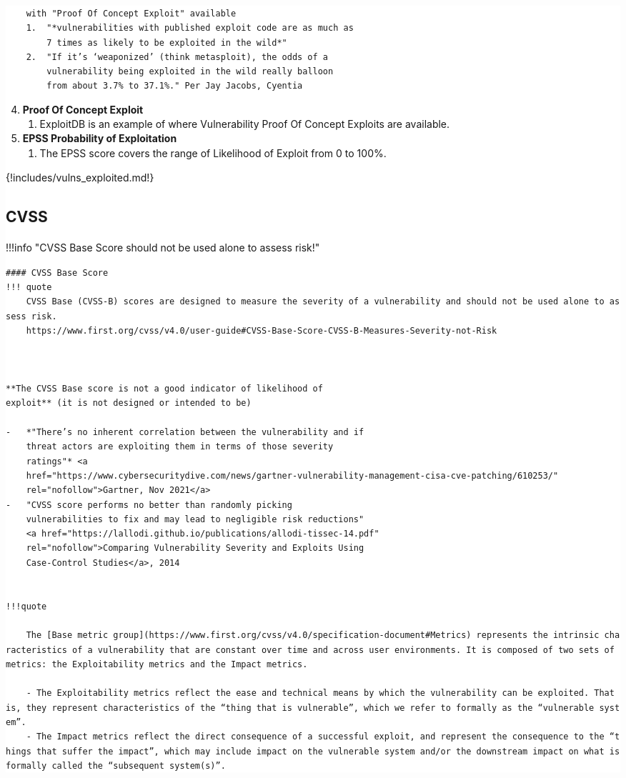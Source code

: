         with "Proof Of Concept Exploit" available
        1.  "*vulnerabilities with published exploit code are as much as
            7 times as likely to be exploited in the wild*"
        2.  "If it’s ‘weaponized’ (think metasploit), the odds of a
            vulnerability being exploited in the wild really balloon
            from about 3.7% to 37.1%." Per Jay Jacobs, Cyentia 
4.  **Proof Of Concept Exploit**
    1.  ExploitDB is an example of where Vulnerability Proof Of Concept
        Exploits are available.
5. **EPSS Probability of Exploitation**
    1.   The EPSS score covers the range of Likelihood of Exploit from 0 to 100%.

{!includes/vulns_exploited.md!}

## CVSS

!!!info "CVSS Base Score should not be used alone to assess risk!"

    #### CVSS Base Score
    !!! quote 
        CVSS Base (CVSS-B) scores are designed to measure the severity of a vulnerability and should not be used alone to assess risk.
        https://www.first.org/cvss/v4.0/user-guide#CVSS-Base-Score-CVSS-B-Measures-Severity-not-Risk

    

    **The CVSS Base score is not a good indicator of likelihood of
    exploit** (it is not designed or intended to be)

    -   *"There’s no inherent correlation between the vulnerability and if
        threat actors are exploiting them in terms of those severity
        ratings"* <a
        href="https://www.cybersecuritydive.com/news/gartner-vulnerability-management-cisa-cve-patching/610253/"
        rel="nofollow">Gartner, Nov 2021</a>
    -   "CVSS score performs no better than randomly picking
        vulnerabilities to fix and may lead to negligible risk reductions"
        <a href="https://lallodi.github.io/publications/allodi-tissec-14.pdf"
        rel="nofollow">Comparing Vulnerability Severity and Exploits Using
        Case-Control Studies</a>, 2014


    !!!quote 

        The [Base metric group](https://www.first.org/cvss/v4.0/specification-document#Metrics) represents the intrinsic characteristics of a vulnerability that are constant over time and across user environments. It is composed of two sets of metrics: the Exploitability metrics and the Impact metrics.

        - The Exploitability metrics reflect the ease and technical means by which the vulnerability can be exploited. That is, they represent characteristics of the “thing that is vulnerable”, which we refer to formally as the “vulnerable system”. 
        - The Impact metrics reflect the direct consequence of a successful exploit, and represent the consequence to the “things that suffer the impact”, which may include impact on the vulnerable system and/or the downstream impact on what is formally called the “subsequent system(s)”.

